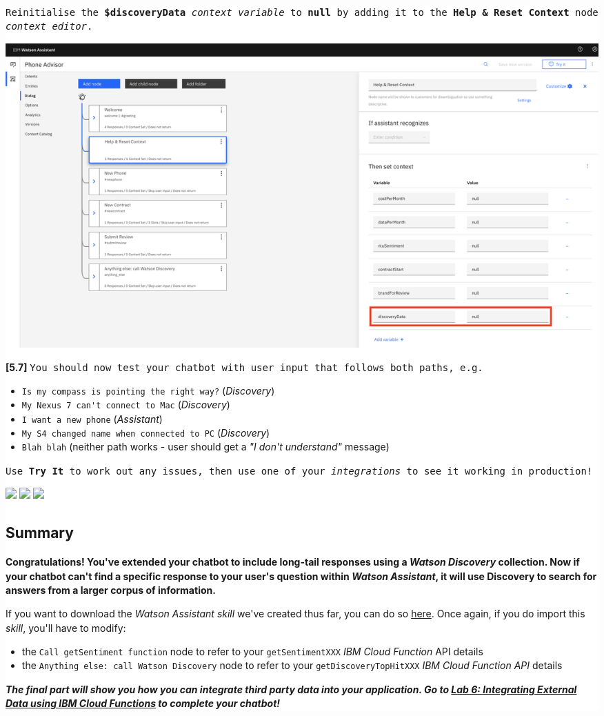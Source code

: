 <kbd>Reinitialise the **$discoveryData** _context variable_ to **null** by adding it to the **Help & Reset Context** node _context editor_.</kbd>

![](./images/50-reset-context.png)

**[5.7]** <kbd>You should now test your chatbot with user input that follows both paths, e.g.</kbd>
  - `Is my compass is pointing the right way?` (_Discovery_)
  - `My Nexus 7 can't connect to Mac` (_Discovery_)
  - `I want a new phone` (_Assistant_)
  - `My S4 changed name when connected to PC` (_Discovery_)
  - `Blah blah` (neither path works - user should get a _"I don't understand"_ message)

<kbd>Use **Try It** to work out any issues, then use one of your _integrations_ to see it working in production!</kbd>

![](./images/51-slack-testing-1.png)
![](./images/52-slack-testing-2.png)
![](./images/53-slack-testing-3.png)

## Summary

**Congratulations! You've extended your chatbot to include long-tail responses using a _Watson Discovery_ collection. Now if your chatbot can't find a specific response to your user's question within _Watson Assistant_, it will use Discovery to search for answers from a larger corpus of information.**

If you want to download the _Watson Assistant_ _skill_ we've created thus far, you can do so [here](./assistant/skill-Phone-Advisor-lab-5.json). Once again, if you do import this _skill_, you'll have to modify:
- the `Call getSentiment function` node to refer to your `getSentimentXXX` _IBM Cloud Function_ API details
- the `Anything else: call Watson Discovery` node to refer to your `getDiscoveryTopHitXXX` _IBM Cloud Function API_ details

_**The final part will show you how you can integrate third party data into your application. Go to [Lab 6: Integrating External Data using IBM Cloud Functions](../6-External) to complete your chatbot!**_
